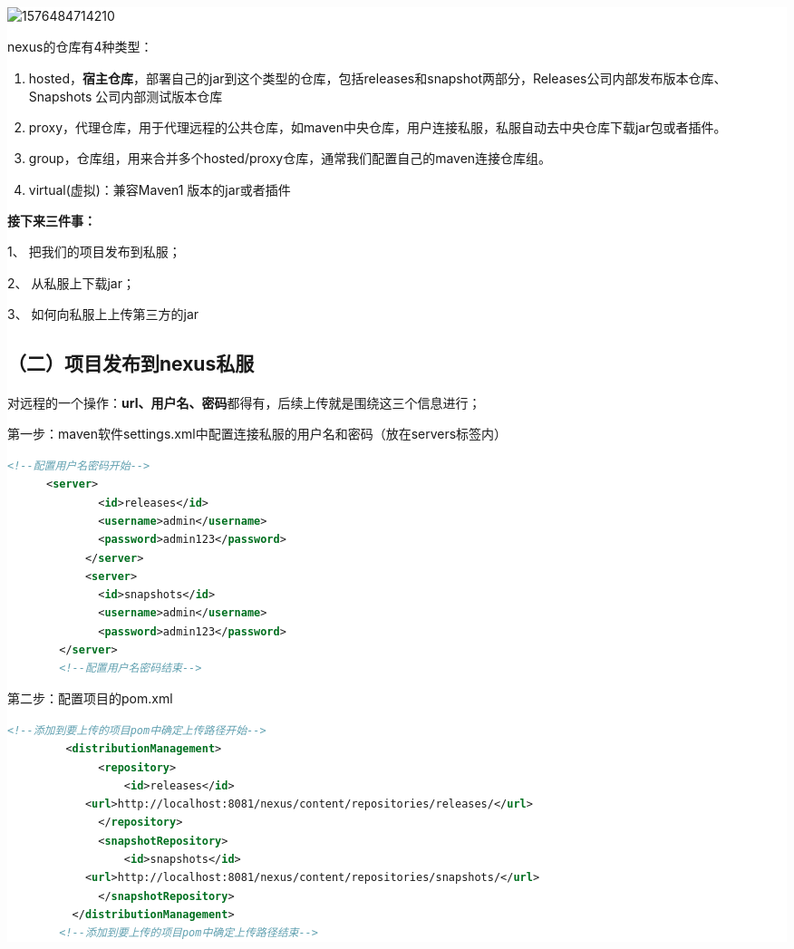 ![1576484714210](../img-folder/Maven/1576484714210.png)

nexus的仓库有4种类型： 

1. hosted，**宿主仓库**，部署自己的jar到这个类型的仓库，包括releases和snapshot两部分，Releases公司内部发布版本仓库、 Snapshots 公司内部测试版本仓库 

2. proxy，代理仓库，用于代理远程的公共仓库，如maven中央仓库，用户连接私服，私服自动去中央仓库下载jar包或者插件。 

3. group，仓库组，用来合并多个hosted/proxy仓库，通常我们配置自己的maven连接仓库组。 

4. virtual(虚拟)：兼容Maven1 版本的jar或者插件 

**接下来三件事：**

1、 把我们的项目发布到私服；

2、 从私服上下载jar；

3、 如何向私服上上传第三方的jar

## （二）**项目发布到nexus私服**

对远程的一个操作：**url、用户名、密码**都得有，后续上传就是围绕这三个信息进行；

 

第一步：maven软件settings.xml中配置连接私服的用户名和密码（放在servers标签内）

```xml
<!--配置用户名密码开始-->
      <server>
              <id>releases</id>
              <username>admin</username>
              <password>admin123</password>
            </server>
            <server>
              <id>snapshots</id>
              <username>admin</username>
              <password>admin123</password>
        </server>
        <!--配置用户名密码结束-->
```

第二步：配置项目的pom.xml

```xml
<!--添加到要上传的项目pom中确定上传路径开始-->
         <distributionManagement>
              <repository>
                  <id>releases</id>
            <url>http://localhost:8081/nexus/content/repositories/releases/</url>
              </repository> 
              <snapshotRepository>
                  <id>snapshots</id>
            <url>http://localhost:8081/nexus/content/repositories/snapshots/</url>
              </snapshotRepository> 
          </distributionManagement>
        <!--添加到要上传的项目pom中确定上传路径结束-->
```
